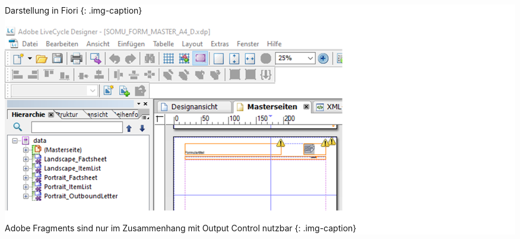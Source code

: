 Darstellung in Fiori
{: .img-caption}


![Fragments](./img/image-08.png)

Adobe Fragments sind nur im Zusammenhang mit Output Control nutzbar
{: .img-caption}